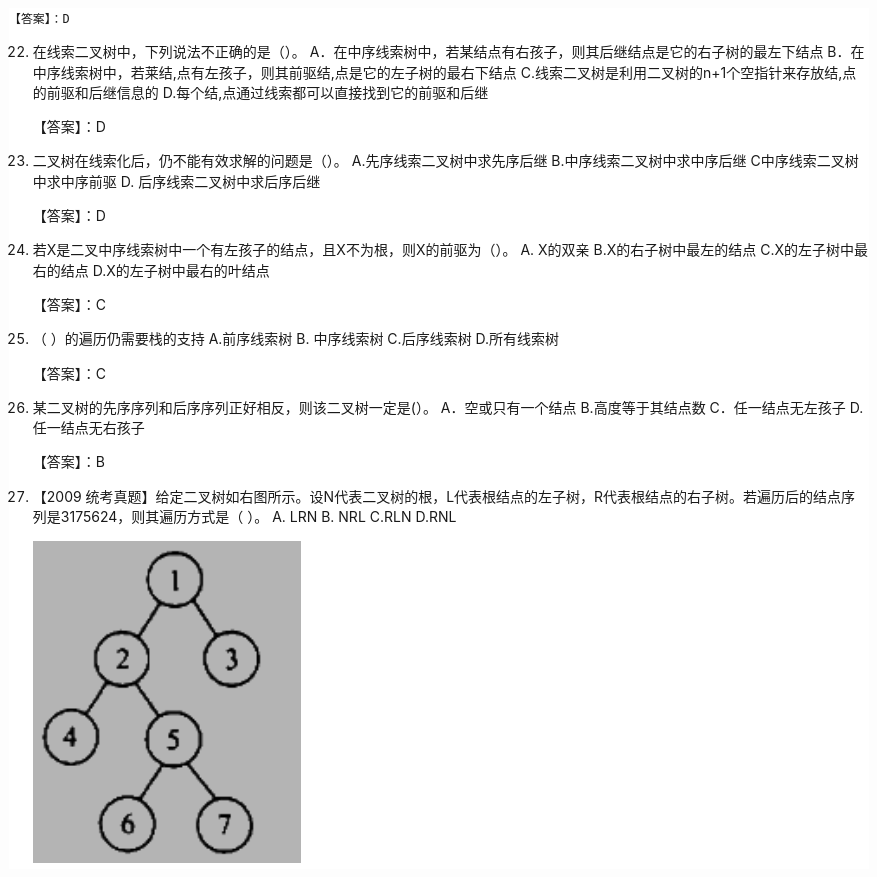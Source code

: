     【答案】：D

22. 在线索二叉树中，下列说法不正确的是（）。
    A．在中序线索树中，若某结点有右孩子，则其后继结点是它的右子树的最左下结点
    B．在中序线索树中，若莱结,点有左孩子，则其前驱结,点是它的左子树的最右下结点
    C.线索二叉树是利用二叉树的n+1个空指针来存放结,点的前驱和后继信息的
    D.每个结,点通过线索都可以直接找到它的前驱和后继

    【答案】：D

23. 二叉树在线索化后，仍不能有效求解的问题是（）。
    A.先序线索二叉树中求先序后继
    B.中序线索二叉树中求中序后继
    C中序线索二叉树中求中序前驱
    D. 后序线索二叉树中求后序后继

    【答案】：D

24. 若X是二叉中序线索树中一个有左孩子的结点，且X不为根，则X的前驱为（）。
    A. X的双亲
    B.X的右子树中最左的结点
    C.X的左子树中最右的结点
    D.X的左子树中最右的叶结点

    【答案】：C

25. （ ）的遍历仍需要栈的支持
    A.前序线索树
    B. 中序线索树
    C.后序线索树
    D.所有线索树

    【答案】：C

26. 某二叉树的先序序列和后序序列正好相反，则该二叉树一定是(）。
    A．空或只有一个结点
    B.高度等于其结点数
    C．任一结点无左孩子
    D.任一结点无右孩子

    【答案】：B

27. 【2009 统考真题】给定二叉树如右图所示。设N代表二叉树的根，L代表根结点的左子树，R代表根结点的右子树。若遍历后的结点序列是3175624，则其遍历方式是（ ）。
    A. LRN
    B. NRL
    C.RLN
    D.RNL

    ![image-20220913212448640](resources/27.png)
